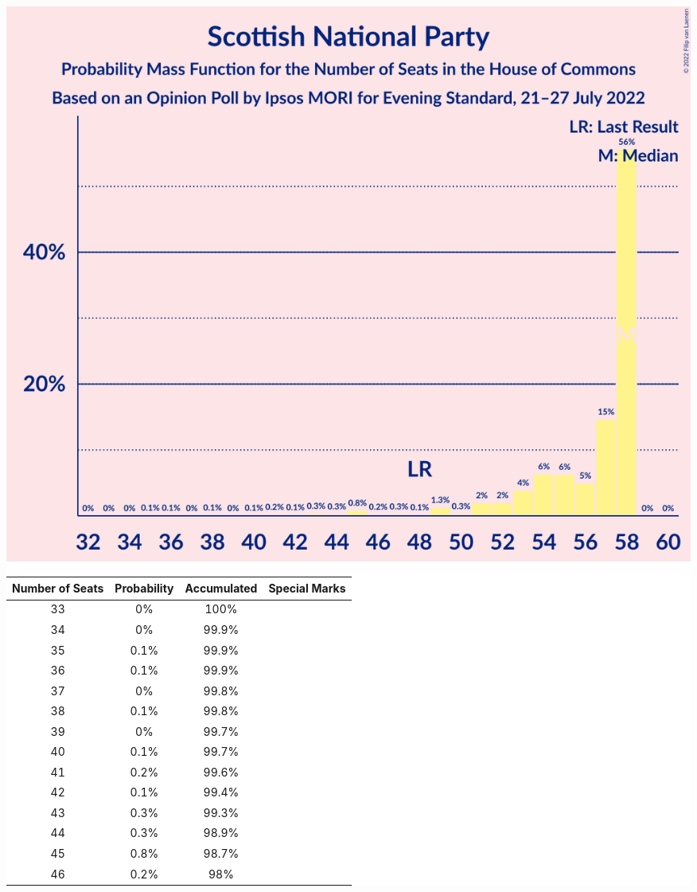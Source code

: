 ![Graph with seats probability mass function not yet produced](2022-07-27-IpsosMORI-seats-pmf-scottishnationalparty.png "Seats Probability Mass Function")

| Number of Seats | Probability | Accumulated | Special Marks |
|:---------------:|:-----------:|:-----------:|:-------------:|
| 33 | 0% | 100% |  |
| 34 | 0% | 99.9% |  |
| 35 | 0.1% | 99.9% |  |
| 36 | 0.1% | 99.9% |  |
| 37 | 0% | 99.8% |  |
| 38 | 0.1% | 99.8% |  |
| 39 | 0% | 99.7% |  |
| 40 | 0.1% | 99.7% |  |
| 41 | 0.2% | 99.6% |  |
| 42 | 0.1% | 99.4% |  |
| 43 | 0.3% | 99.3% |  |
| 44 | 0.3% | 98.9% |  |
| 45 | 0.8% | 98.7% |  |
| 46 | 0.2% | 98% |  |